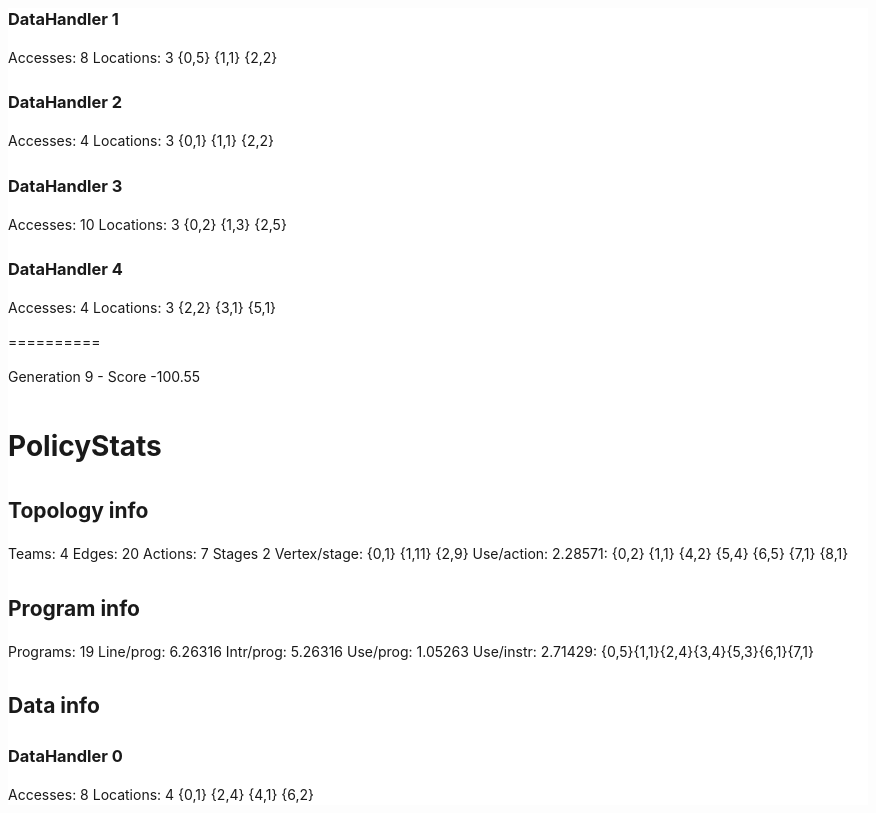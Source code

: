 ### DataHandler 1
Accesses:	8
Locations:	3
{0,5} {1,1} {2,2} 

### DataHandler 2
Accesses:	4
Locations:	3
{0,1} {1,1} {2,2} 

### DataHandler 3
Accesses:	10
Locations:	3
{0,2} {1,3} {2,5} 

### DataHandler 4
Accesses:	4
Locations:	3
{2,2} {3,1} {5,1} 


==========

Generation 9 - Score -100.55

# PolicyStats
## Topology info
Teams:		4
Edges:		20
Actions:	7
Stages		2
Vertex/stage:	{0,1} {1,11} {2,9} 
Use/action:	2.28571: {0,2} {1,1} {4,2} {5,4} {6,5} {7,1} {8,1} 

## Program info
Programs:	19
Line/prog:	6.26316
Intr/prog:	5.26316
Use/prog:	1.05263
Use/instr:	2.71429: {0,5}{1,1}{2,4}{3,4}{5,3}{6,1}{7,1}

## Data info

### DataHandler 0
Accesses:	8
Locations:	4
{0,1} {2,4} {4,1} {6,2} 
